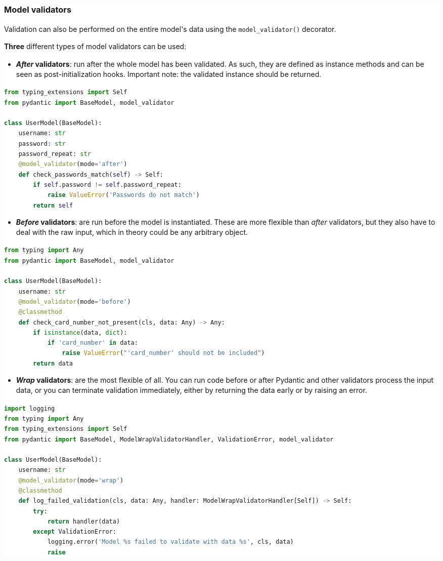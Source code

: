### Model validators

Validation can also be performed on the entire model's data using the `model_validator()` decorator.

**Three** different types of model validators can be used:

- **_After_ validators**: run after the whole model has been validated. As such, they are defined as instance methods and can be seen as post-initialization hooks. Important note: the validated instance should be returned.

```python
from typing_extensions import Self
from pydantic import BaseModel, model_validator

class UserModel(BaseModel):
    username: str
    password: str
    password_repeat: str
    @model_validator(mode='after')
    def check_passwords_match(self) -> Self:
        if self.password != self.password_repeat:
            raise ValueError('Passwords do not match')
        return self
```  

- **_Before_ validators**: are run before the model is instantiated. These are more flexible than _after_ validators, but they also have to deal with the raw input, which in theory could be any arbitrary object.

```python
from typing import Any
from pydantic import BaseModel, model_validator

class UserModel(BaseModel):
    username: str
    @model_validator(mode='before')
    @classmethod
    def check_card_number_not_present(cls, data: Any) -> Any:
        if isinstance(data, dict):
            if 'card_number' in data:
                raise ValueError("'card_number' should not be included")
        return data
```  

- **_Wrap_ validators**: are the most flexible of all. You can run code before or after Pydantic and other validators process the input data, or you can terminate validation immediately, either by returning the data early or by raising an error.

```python
import logging
from typing import Any
from typing_extensions import Self
from pydantic import BaseModel, ModelWrapValidatorHandler, ValidationError, model_validator

class UserModel(BaseModel):
    username: str
    @model_validator(mode='wrap')
    @classmethod
    def log_failed_validation(cls, data: Any, handler: ModelWrapValidatorHandler[Self]) -> Self:
        try:
            return handler(data)
        except ValidationError:
            logging.error('Model %s failed to validate with data %s', cls, data)
            raise
```  
